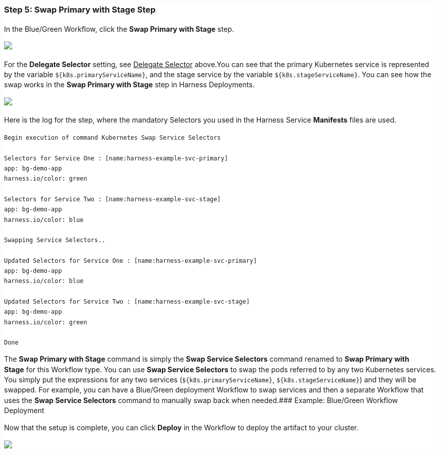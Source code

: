### Step 5: Swap Primary with Stage Step

In the Blue/Green Workflow, click the **Swap Primary with Stage** step.

![](./static/create-a-kubernetes-blue-green-deployment-225.png)

For the **Delegate Selector** setting, see [Delegate Selector](#delegate_selector) above.You can see that the primary Kubernetes service is represented by the variable `${k8s.primaryServiceName}`, and the stage service by the variable `${k8s.stageServiceName}`. You can see how the swap works in the **Swap Primary with Stage** step in Harness Deployments.

[![](./static/create-a-kubernetes-blue-green-deployment-226.png)](./static/create-a-kubernetes-blue-green-deployment-226.png)

Here is the log for the step, where the mandatory Selectors you used in the Harness Service **Manifests** files are used.


```
Begin execution of command Kubernetes Swap Service Selectors  
  
Selectors for Service One : [name:harness-example-svc-primary]  
app: bg-demo-app  
harness.io/color: green  
  
Selectors for Service Two : [name:harness-example-svc-stage]  
app: bg-demo-app  
harness.io/color: blue  
  
Swapping Service Selectors..  
  
Updated Selectors for Service One : [name:harness-example-svc-primary]  
app: bg-demo-app  
harness.io/color: blue  
  
Updated Selectors for Service Two : [name:harness-example-svc-stage]  
app: bg-demo-app  
harness.io/color: green  
  
Done
```
The **Swap Primary with Stage** command is simply the **Swap Service Selectors** command renamed to **Swap Primary with Stage** for this Workflow type. You can use **Swap Service Selectors** to swap the pods referred to by any two Kubernetes services. You simply put the expressions for any two services (`${k8s.primaryServiceName}`, `${k8s.stageServiceName}`) and they will be swapped. For example, you can have a Blue/Green deployment Workflow to swap services and then a separate Workflow that uses the **Swap Service Selectors** command to manually swap back when needed.### Example: Blue/Green Workflow Deployment

Now that the setup is complete, you can click **Deploy** in the Workflow to deploy the artifact to your cluster.

[![](./static/create-a-kubernetes-blue-green-deployment-228.png)](./static/create-a-kubernetes-blue-green-deployment-228.png)
